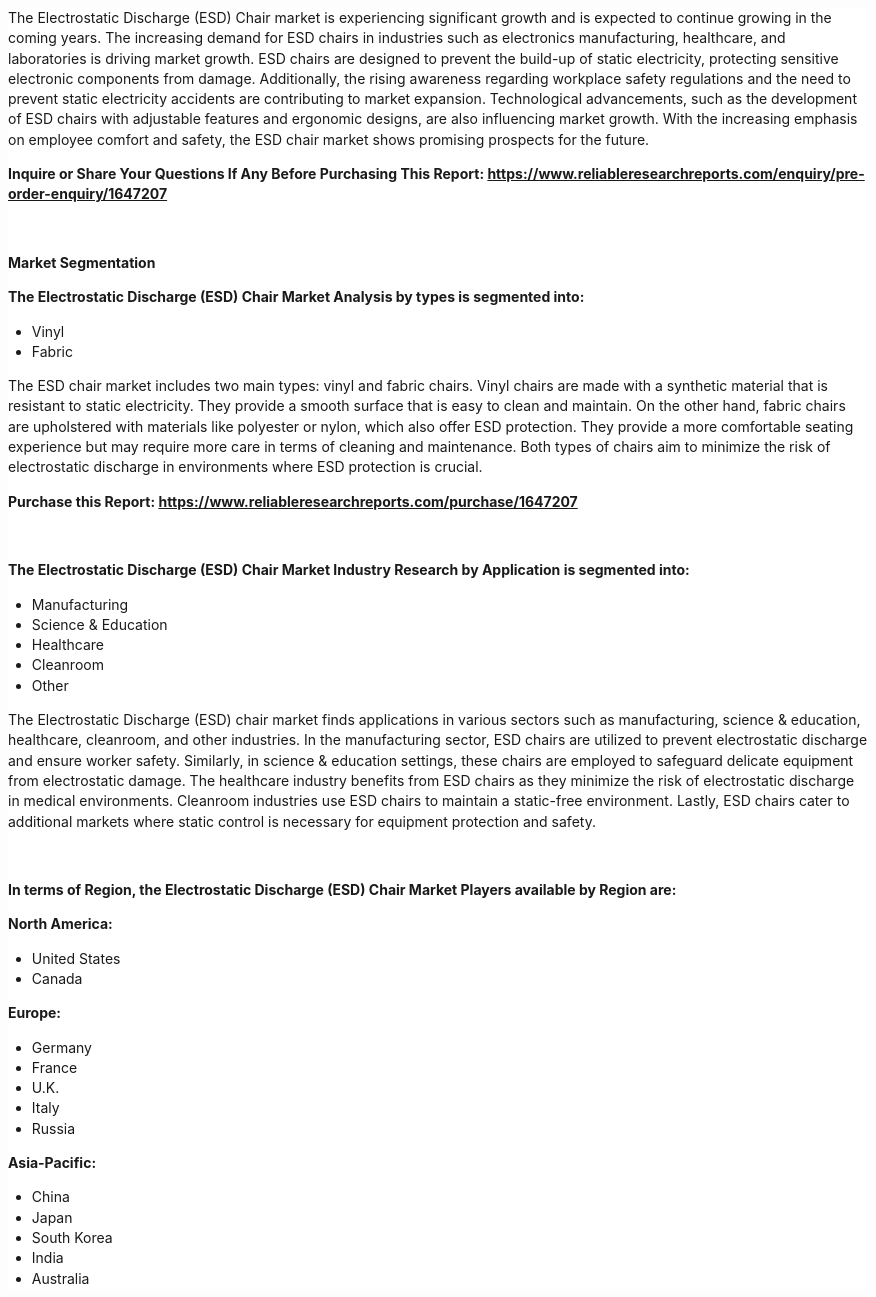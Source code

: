 <p><p>The Electrostatic Discharge (ESD) Chair market is experiencing significant growth and is expected to continue growing in the coming years. The increasing demand for ESD chairs in industries such as electronics manufacturing, healthcare, and laboratories is driving market growth. ESD chairs are designed to prevent the build-up of static electricity, protecting sensitive electronic components from damage. Additionally, the rising awareness regarding workplace safety regulations and the need to prevent static electricity accidents are contributing to market expansion. Technological advancements, such as the development of ESD chairs with adjustable features and ergonomic designs, are also influencing market growth. With the increasing emphasis on employee comfort and safety, the ESD chair market shows promising prospects for the future.</p></p>
<p><strong>Inquire or Share Your Questions If Any Before Purchasing This Report: <a href="https://www.reliableresearchreports.com/enquiry/pre-order-enquiry/1647207">https://www.reliableresearchreports.com/enquiry/pre-order-enquiry/1647207</a></strong></p>
<p>&nbsp;</p>
<p><strong>Market Segmentation</strong></p>
<p><strong>The Electrostatic Discharge (ESD) Chair Market Analysis by types is segmented into:</strong></p>
<p><ul><li>Vinyl</li><li>Fabric</li></ul></p>
<p><p>The ESD chair market includes two main types: vinyl and fabric chairs. Vinyl chairs are made with a synthetic material that is resistant to static electricity. They provide a smooth surface that is easy to clean and maintain. On the other hand, fabric chairs are upholstered with materials like polyester or nylon, which also offer ESD protection. They provide a more comfortable seating experience but may require more care in terms of cleaning and maintenance. Both types of chairs aim to minimize the risk of electrostatic discharge in environments where ESD protection is crucial.</p></p>
<p><strong>Purchase this Report:&nbsp;<a href="https://www.reliableresearchreports.com/purchase/1647207">https://www.reliableresearchreports.com/purchase/1647207</a></strong></p>
<p>&nbsp;</p>
<p><strong>The Electrostatic Discharge (ESD) Chair Market Industry Research by Application is segmented into:</strong></p>
<p><ul><li>Manufacturing</li><li>Science & Education</li><li>Healthcare</li><li>Cleanroom</li><li>Other</li></ul></p>
<p><p>The Electrostatic Discharge (ESD) chair market finds applications in various sectors such as manufacturing, science & education, healthcare, cleanroom, and other industries. In the manufacturing sector, ESD chairs are utilized to prevent electrostatic discharge and ensure worker safety. Similarly, in science & education settings, these chairs are employed to safeguard delicate equipment from electrostatic damage. The healthcare industry benefits from ESD chairs as they minimize the risk of electrostatic discharge in medical environments. Cleanroom industries use ESD chairs to maintain a static-free environment. Lastly, ESD chairs cater to additional markets where static control is necessary for equipment protection and safety.</p></p>
<p>&nbsp;</p>
<p><strong>In terms of Region, the Electrostatic Discharge (ESD) Chair Market Players available by Region are:</strong></p>
<p>
    <p> <strong> North America: </strong>
        <ul>
            <li>United States</li>
            <li>Canada</li>
        </ul>
        </p> 
    <p> <strong> Europe: </strong>
        <ul>
            <li>Germany</li>
            <li>France</li>
            <li>U.K.</li>
            <li>Italy</li>
            <li>Russia</li>
        </ul>
        </p> 
    <p> <strong> Asia-Pacific: </strong>
        <ul>
            <li>China</li>
            <li>Japan</li>
            <li>South Korea</li>
            <li>India</li>
            <li>Australia</li>